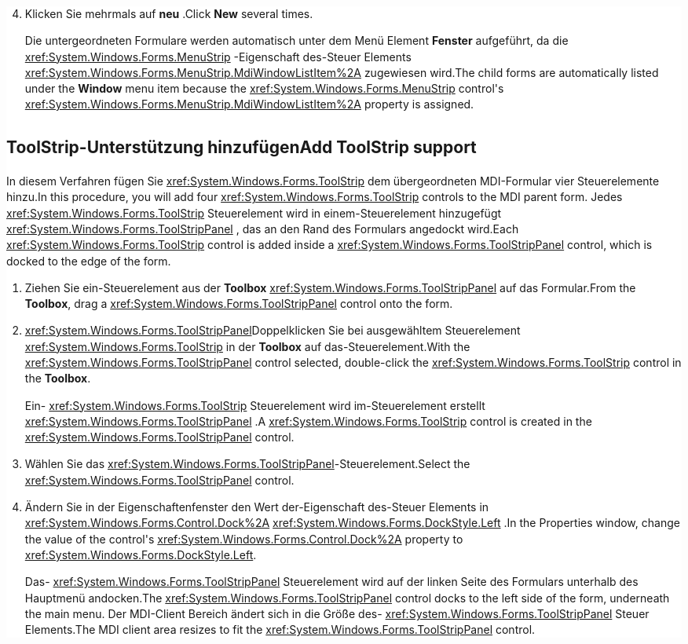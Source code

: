 4. <span data-ttu-id="c9d77-160">Klicken Sie mehrmals auf **neu** .</span><span class="sxs-lookup"><span data-stu-id="c9d77-160">Click **New** several times.</span></span>

     <span data-ttu-id="c9d77-161">Die untergeordneten Formulare werden automatisch unter dem Menü Element **Fenster** aufgeführt, da die <xref:System.Windows.Forms.MenuStrip> -Eigenschaft des-Steuer Elements <xref:System.Windows.Forms.MenuStrip.MdiWindowListItem%2A> zugewiesen wird.</span><span class="sxs-lookup"><span data-stu-id="c9d77-161">The child forms are automatically listed under the **Window** menu item because the <xref:System.Windows.Forms.MenuStrip> control's <xref:System.Windows.Forms.MenuStrip.MdiWindowListItem%2A> property is assigned.</span></span>

## <a name="add-toolstrip-support"></a><span data-ttu-id="c9d77-162">ToolStrip-Unterstützung hinzufügen</span><span class="sxs-lookup"><span data-stu-id="c9d77-162">Add ToolStrip support</span></span>

<span data-ttu-id="c9d77-163">In diesem Verfahren fügen Sie <xref:System.Windows.Forms.ToolStrip> dem übergeordneten MDI-Formular vier Steuerelemente hinzu.</span><span class="sxs-lookup"><span data-stu-id="c9d77-163">In this procedure, you will add four <xref:System.Windows.Forms.ToolStrip> controls to the MDI parent form.</span></span> <span data-ttu-id="c9d77-164">Jedes <xref:System.Windows.Forms.ToolStrip> Steuerelement wird in einem-Steuerelement hinzugefügt <xref:System.Windows.Forms.ToolStripPanel> , das an den Rand des Formulars angedockt wird.</span><span class="sxs-lookup"><span data-stu-id="c9d77-164">Each <xref:System.Windows.Forms.ToolStrip> control is added inside a <xref:System.Windows.Forms.ToolStripPanel> control, which is docked to the edge of the form.</span></span>

1. <span data-ttu-id="c9d77-165">Ziehen Sie ein-Steuerelement aus der **Toolbox** <xref:System.Windows.Forms.ToolStripPanel> auf das Formular.</span><span class="sxs-lookup"><span data-stu-id="c9d77-165">From the **Toolbox**, drag a <xref:System.Windows.Forms.ToolStripPanel> control onto the form.</span></span>

2. <span data-ttu-id="c9d77-166"><xref:System.Windows.Forms.ToolStripPanel>Doppelklicken Sie bei ausgewähltem Steuerelement <xref:System.Windows.Forms.ToolStrip> in der **Toolbox** auf das-Steuerelement.</span><span class="sxs-lookup"><span data-stu-id="c9d77-166">With the <xref:System.Windows.Forms.ToolStripPanel> control selected, double-click the <xref:System.Windows.Forms.ToolStrip> control in the **Toolbox**.</span></span>

     <span data-ttu-id="c9d77-167">Ein- <xref:System.Windows.Forms.ToolStrip> Steuerelement wird im-Steuerelement erstellt <xref:System.Windows.Forms.ToolStripPanel> .</span><span class="sxs-lookup"><span data-stu-id="c9d77-167">A <xref:System.Windows.Forms.ToolStrip> control is created in the <xref:System.Windows.Forms.ToolStripPanel> control.</span></span>

3. <span data-ttu-id="c9d77-168">Wählen Sie das <xref:System.Windows.Forms.ToolStripPanel>-Steuerelement.</span><span class="sxs-lookup"><span data-stu-id="c9d77-168">Select the <xref:System.Windows.Forms.ToolStripPanel> control.</span></span>

4. <span data-ttu-id="c9d77-169">Ändern Sie in der Eigenschaftenfenster den Wert der-Eigenschaft des-Steuer Elements in <xref:System.Windows.Forms.Control.Dock%2A> <xref:System.Windows.Forms.DockStyle.Left> .</span><span class="sxs-lookup"><span data-stu-id="c9d77-169">In the Properties window, change the value of the control's <xref:System.Windows.Forms.Control.Dock%2A> property to <xref:System.Windows.Forms.DockStyle.Left>.</span></span>

     <span data-ttu-id="c9d77-170">Das- <xref:System.Windows.Forms.ToolStripPanel> Steuerelement wird auf der linken Seite des Formulars unterhalb des Hauptmenü andocken.</span><span class="sxs-lookup"><span data-stu-id="c9d77-170">The <xref:System.Windows.Forms.ToolStripPanel> control docks to the left side of the form, underneath the main menu.</span></span> <span data-ttu-id="c9d77-171">Der MDI-Client Bereich ändert sich in die Größe des- <xref:System.Windows.Forms.ToolStripPanel> Steuer Elements.</span><span class="sxs-lookup"><span data-stu-id="c9d77-171">The MDI client area resizes to fit the <xref:System.Windows.Forms.ToolStripPanel> control.</span></span>
